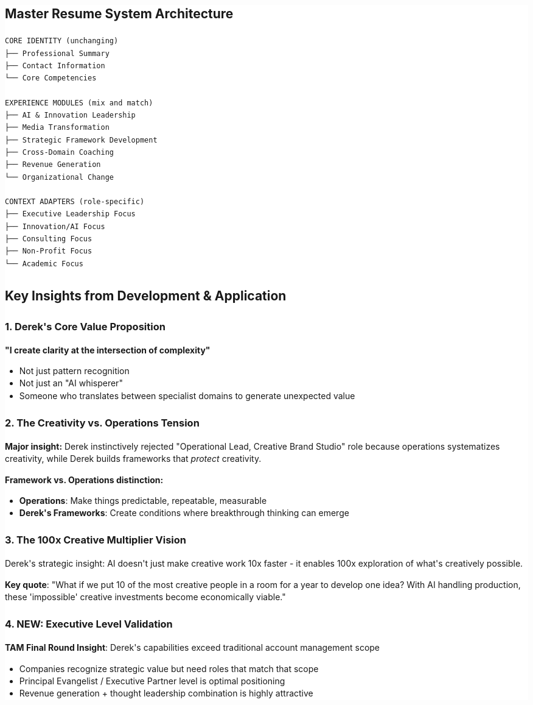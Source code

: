 ## Master Resume System Architecture
```
CORE IDENTITY (unchanging)
├── Professional Summary
├── Contact Information  
└── Core Competencies

EXPERIENCE MODULES (mix and match)
├── AI & Innovation Leadership
├── Media Transformation
├── Strategic Framework Development
├── Cross-Domain Coaching
├── Revenue Generation
└── Organizational Change

CONTEXT ADAPTERS (role-specific)
├── Executive Leadership Focus
├── Innovation/AI Focus
├── Consulting Focus
├── Non-Profit Focus
└── Academic Focus
```

## Key Insights from Development & Application

### 1. Derek's Core Value Proposition
**"I create clarity at the intersection of complexity"**
- Not just pattern recognition
- Not just an "AI whisperer"  
- Someone who translates between specialist domains to generate unexpected value

### 2. The Creativity vs. Operations Tension
**Major insight:** Derek instinctively rejected "Operational Lead, Creative Brand Studio" role because operations systematizes creativity, while Derek builds frameworks that *protect* creativity.

**Framework vs. Operations distinction:**
- **Operations**: Make things predictable, repeatable, measurable
- **Derek's Frameworks**: Create conditions where breakthrough thinking can emerge

### 3. The 100x Creative Multiplier Vision
Derek's strategic insight: AI doesn't just make creative work 10x faster - it enables 100x exploration of what's creatively possible.

**Key quote**: "What if we put 10 of the most creative people in a room for a year to develop one idea? With AI handling production, these 'impossible' creative investments become economically viable."

### 4. **NEW: Executive Level Validation**
**TAM Final Round Insight**: Derek's capabilities exceed traditional account management scope
- Companies recognize strategic value but need roles that match that scope
- Principal Evangelist / Executive Partner level is optimal positioning
- Revenue generation + thought leadership combination is highly attractive
